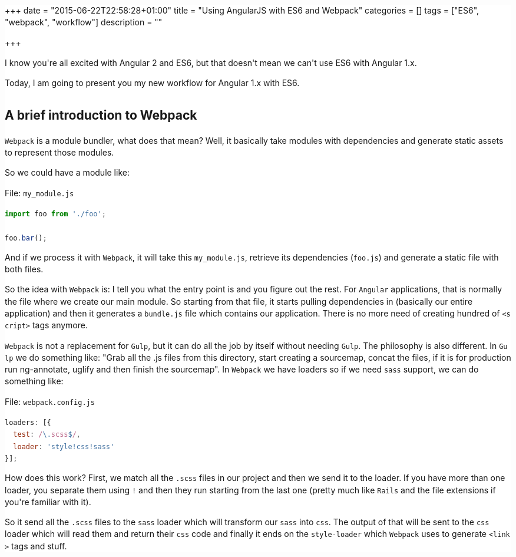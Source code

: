 +++
date = "2015-06-22T22:58:28+01:00"
title = "Using AngularJS with ES6 and Webpack"
categories = []
tags = ["ES6", "webpack", "workflow"]
description = ""

+++

I know you're all excited with Angular 2 and ES6, but that doesn't mean we can't use ES6 with Angular 1.x.

Today, I am going to present you my new workflow for Angular 1.x with ES6.


## A brief introduction to Webpack

`Webpack` is a module bundler, what does that mean? Well, it basically take modules with dependencies and generate static assets to represent those modules.

So we could have a module like:

File: `my_module.js`
```javascript
import foo from './foo';

foo.bar();
```

And if we process it with `Webpack`, it will take this `my_module.js`, retrieve its dependencies (`foo.js`) and generate a static file with both files.

So the idea with `Webpack` is: I tell you what the entry point is and you figure out the rest. For `Angular` applications, that is normally the file where we create our main module. So starting from that file, it starts pulling dependencies in (basically our entire application) and then it generates a `bundle.js` file which contains our application. There is no more need of creating hundred of `<script>` tags anymore.

`Webpack` is not a replacement for `Gulp`, but it can do all the job by itself without needing `Gulp`. The philosophy is also different. In `Gulp` we do something like: "Grab all the .js files from this directory, start creating a sourcemap, concat the files, if it is for production run ng-annotate, uglify and then finish the sourcemap". In `Webpack` we have loaders so if we need `sass` support, we can do something like:

File: `webpack.config.js`
```javascript
loaders: [{
  test: /\.scss$/,
  loader: 'style!css!sass'
}];
```

How does this work? First, we match all the `.scss` files in our project and then we send it to the loader. If you have more than one loader, you separate them using `!` and then they run starting from the last one (pretty much like `Rails` and the file extensions if you're familiar with it).

So it send all the `.scss` files to the `sass` loader which will transform our `sass` into `css`. The output of that will be sent to the `css` loader which will read them and return their `css` code and finally it ends on the `style-loader` which `Webpack` uses to generate `<link>` tags and stuff.
